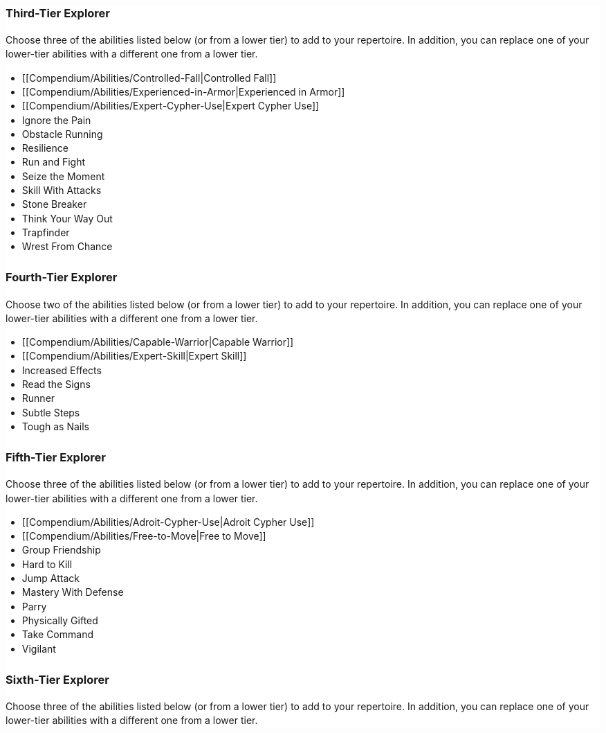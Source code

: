 ### Third-Tier Explorer

Choose three of the abilities listed below (or from a lower tier) to add to your repertoire. In addition, you can replace one of your lower-tier abilities with a different one from a lower tier.

- [[Compendium/Abilities/Controlled-Fall|Controlled Fall]]
- [[Compendium/Abilities/Experienced-in-Armor|Experienced in Armor]]
- [[Compendium/Abilities/Expert-Cypher-Use|Expert Cypher Use]]
- Ignore the Pain
- Obstacle Running
- Resilience
- Run and Fight
- Seize the Moment
- Skill With Attacks
- Stone Breaker
- Think Your Way Out
- Trapfinder
- Wrest From Chance

### Fourth-Tier Explorer

Choose two of the abilities listed below (or from a lower tier) to add to your repertoire. In addition, you can replace one of your lower-tier abilities with a different one from a lower tier.

- [[Compendium/Abilities/Capable-Warrior|Capable Warrior]]
- [[Compendium/Abilities/Expert-Skill|Expert Skill]]
- Increased Effects
- Read the Signs
- Runner
- Subtle Steps
- Tough as Nails

### Fifth-Tier Explorer

Choose three of the abilities listed below (or from a lower tier) to add to your repertoire. In addition, you can replace one of your lower-tier abilities with a different one from a lower tier.

- [[Compendium/Abilities/Adroit-Cypher-Use|Adroit Cypher Use]]
- [[Compendium/Abilities/Free-to-Move|Free to Move]]
- Group Friendship
- Hard to Kill
- Jump Attack
- Mastery With Defense
- Parry
- Physically Gifted
- Take Command
- Vigilant

### Sixth-Tier Explorer

Choose three of the abilities listed below (or from a lower tier) to add to your repertoire. In addition, you can replace one of your lower-tier abilities with a different one from a lower tier.
